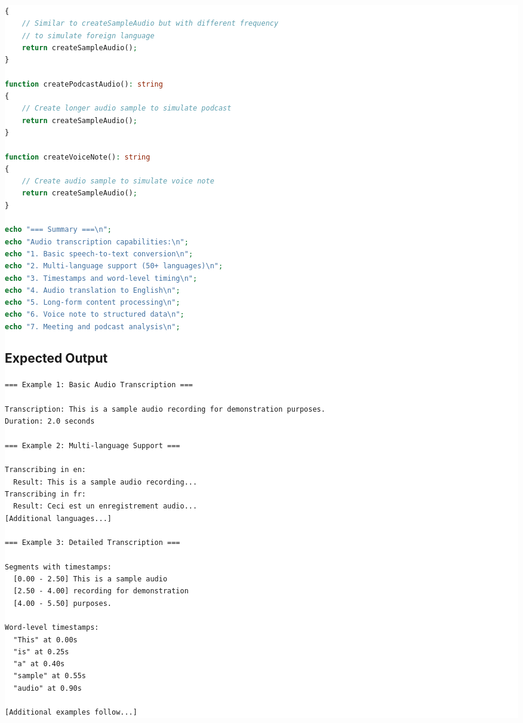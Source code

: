 ```php
{
    // Similar to createSampleAudio but with different frequency
    // to simulate foreign language
    return createSampleAudio();
}

function createPodcastAudio(): string
{
    // Create longer audio sample to simulate podcast
    return createSampleAudio();
}

function createVoiceNote(): string
{
    // Create audio sample to simulate voice note
    return createSampleAudio();
}

echo "=== Summary ===\n";
echo "Audio transcription capabilities:\n";
echo "1. Basic speech-to-text conversion\n";
echo "2. Multi-language support (50+ languages)\n";
echo "3. Timestamps and word-level timing\n";
echo "4. Audio translation to English\n";
echo "5. Long-form content processing\n";
echo "6. Voice note to structured data\n";
echo "7. Meeting and podcast analysis\n";
```

## Expected Output

```
=== Example 1: Basic Audio Transcription ===

Transcription: This is a sample audio recording for demonstration purposes.
Duration: 2.0 seconds

=== Example 2: Multi-language Support ===

Transcribing in en:
  Result: This is a sample audio recording...
Transcribing in fr:
  Result: Ceci est un enregistrement audio...
[Additional languages...]

=== Example 3: Detailed Transcription ===

Segments with timestamps:
  [0.00 - 2.50] This is a sample audio
  [2.50 - 4.00] recording for demonstration
  [4.00 - 5.50] purposes.

Word-level timestamps:
  "This" at 0.00s
  "is" at 0.25s
  "a" at 0.40s
  "sample" at 0.55s
  "audio" at 0.90s

[Additional examples follow...]
```
